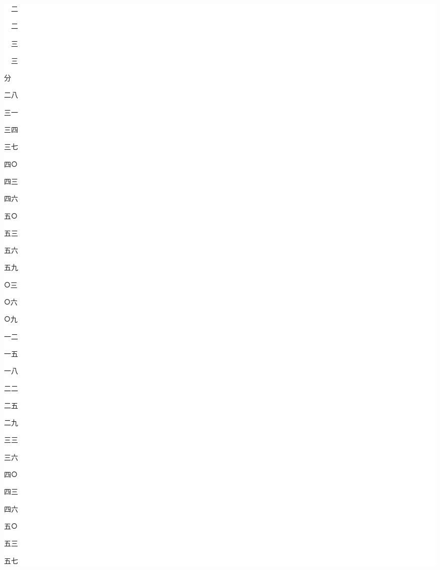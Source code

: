 　二

　二

　三

　三

分

二八

三一

三四

三七

四○

四三

四六

五○

五三

五六

五九

○三

○六

○九

一二

一五

一八

二二

二五

二九

三三

三六

四○

四三

四六

五○

五三

五七
